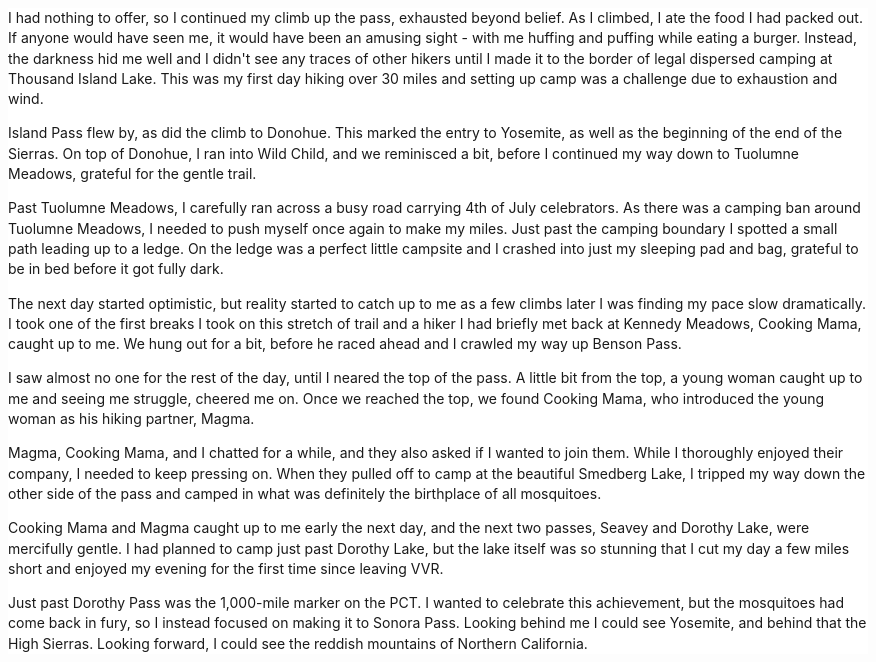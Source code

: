 I had nothing to offer, so I continued my climb up the pass, exhausted beyond belief. As I climbed, I ate the food I had
packed out. If anyone would have seen me, it would have been an amusing sight - with me huffing and puffing while eating
a burger. Instead, the darkness hid me well and I didn't see any traces of other hikers until I made it to the border of
legal dispersed camping at Thousand Island Lake. This was my first day hiking over 30 miles and setting up camp was a
challenge due to exhaustion and wind.

Island Pass flew by, as did the climb to Donohue. This marked the entry to Yosemite, as well as the beginning of the end
of the Sierras. On top of Donohue, I ran into Wild Child, and we reminisced a bit, before I continued my way down to
Tuolumne Meadows, grateful for the gentle trail.

Past Tuolumne Meadows, I carefully ran across a busy road carrying 4th of July celebrators. As there was a camping ban
around Tuolumne Meadows, I needed to push myself once again to make my miles. Just past the camping boundary I
spotted a small path leading up to a ledge. On the ledge was a perfect little campsite and I crashed into just my
sleeping pad and bag, grateful to be in bed before it got fully dark.

The next day started optimistic, but reality started to catch up to me as a few climbs later I was finding my pace slow
dramatically. I took one of the first breaks I took on this stretch of trail and a hiker I had briefly met back at
Kennedy Meadows, Cooking Mama, caught up to me. We hung out for a bit, before he raced ahead and I crawled my way up
Benson Pass.

I saw almost no one for the rest of the day, until I neared the top of the pass. A little bit from the top, a young
woman caught up to me and seeing me struggle, cheered me on. Once we reached the top, we found Cooking Mama, who
introduced the young woman as his hiking partner, Magma.

Magma, Cooking Mama, and I chatted for a while, and they also asked if I wanted to join them. While I thoroughly enjoyed
their company, I needed to keep pressing on. When they pulled off to camp at the beautiful Smedberg Lake, I tripped my
way down the other side of the pass and camped in what was definitely the birthplace of all mosquitoes.

Cooking Mama and Magma caught up to me early the next day, and the next two passes, Seavey and Dorothy Lake, were
mercifully gentle. I had planned to camp just past Dorothy Lake, but the lake itself was so stunning that I cut my day a
few miles short and enjoyed my evening for the first time since leaving VVR.

Just past Dorothy Pass was the 1,000-mile marker on the PCT. I wanted to celebrate this achievement, but the mosquitoes
had come back in fury, so I instead focused on making it to Sonora Pass. Looking behind me I could see Yosemite, and
behind that the High Sierras. Looking forward, I could see the reddish mountains of Northern California.
